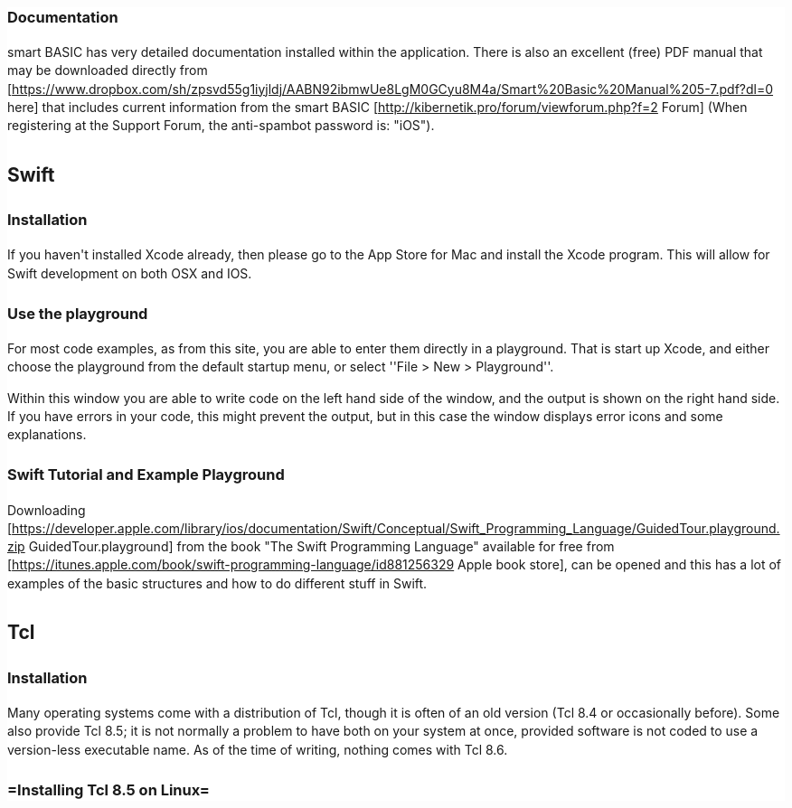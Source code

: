 
###  Documentation


smart BASIC has very detailed documentation installed within the application. There is also an excellent (free) PDF manual that may be downloaded directly from [https://www.dropbox.com/sh/zpsvd55g1iyjldj/AABN92ibmwUe8LgM0GCyu8M4a/Smart%20Basic%20Manual%205-7.pdf?dl=0 here] that includes current information from the smart BASIC [http://kibernetik.pro/forum/viewforum.php?f=2 Forum] (When registering at the Support Forum, the anti-spambot password is: "iOS").


## Swift



###  Installation

If you haven't installed Xcode already, then please go to the App Store for Mac and install the Xcode program. This will allow for Swift development on both OSX and IOS.


###  Use the playground

For most code examples, as from this site, you are able to enter them directly in a playground. That is start up Xcode, and either choose the playground from the default startup menu, or select ''File > New > Playground''.

Within this window you are able to write code on the left hand side of the window, and the output is shown on the right hand side. If you have errors in your code, this might prevent the output, but in this case the window displays error icons and some explanations.


###  Swift Tutorial and Example Playground

Downloading [https://developer.apple.com/library/ios/documentation/Swift/Conceptual/Swift_Programming_Language/GuidedTour.playground.zip GuidedTour.playground] from the book "The Swift Programming Language" available for free from [https://itunes.apple.com/book/swift-programming-language/id881256329 Apple book store], can be opened and this has a lot of examples of the basic structures and how to do different stuff in Swift.


## Tcl


### Installation

Many operating systems come with a distribution of Tcl, though it is often
of an old version (Tcl 8.4 or occasionally before).
Some also provide Tcl 8.5; it is not normally a problem to have both
on your system at once, provided software is not coded to use a
version-less executable name.
As of the time of writing, nothing comes with Tcl 8.6.


### =Installing Tcl 8.5 on Linux=
